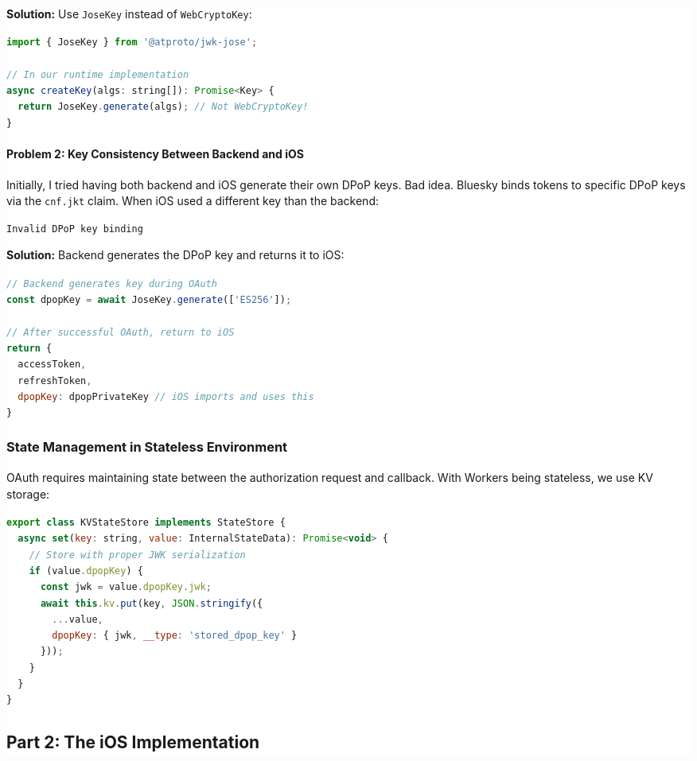 **Solution:** Use `JoseKey` instead of `WebCryptoKey`:

```javascript
import { JoseKey } from '@atproto/jwk-jose';

// In our runtime implementation
async createKey(algs: string[]): Promise<Key> {
  return JoseKey.generate(algs); // Not WebCryptoKey!
}
```

#### Problem 2: Key Consistency Between Backend and iOS

Initially, I tried having both backend and iOS generate their own DPoP keys. Bad idea. Bluesky binds tokens to specific DPoP keys via the `cnf.jkt` claim. When iOS used a different key than the backend:

```
Invalid DPoP key binding
```

**Solution:** Backend generates the DPoP key and returns it to iOS:

```javascript
// Backend generates key during OAuth
const dpopKey = await JoseKey.generate(['ES256']);

// After successful OAuth, return to iOS
return {
  accessToken,
  refreshToken,
  dpopKey: dpopPrivateKey // iOS imports and uses this
}
```

### State Management in Stateless Environment

OAuth requires maintaining state between the authorization request and callback. With Workers being stateless, we use KV storage:

```javascript
export class KVStateStore implements StateStore {
  async set(key: string, value: InternalStateData): Promise<void> {
    // Store with proper JWK serialization
    if (value.dpopKey) {
      const jwk = value.dpopKey.jwk;
      await this.kv.put(key, JSON.stringify({
        ...value,
        dpopKey: { jwk, __type: 'stored_dpop_key' }
      }));
    }
  }
}
```

## Part 2: The iOS Implementation
